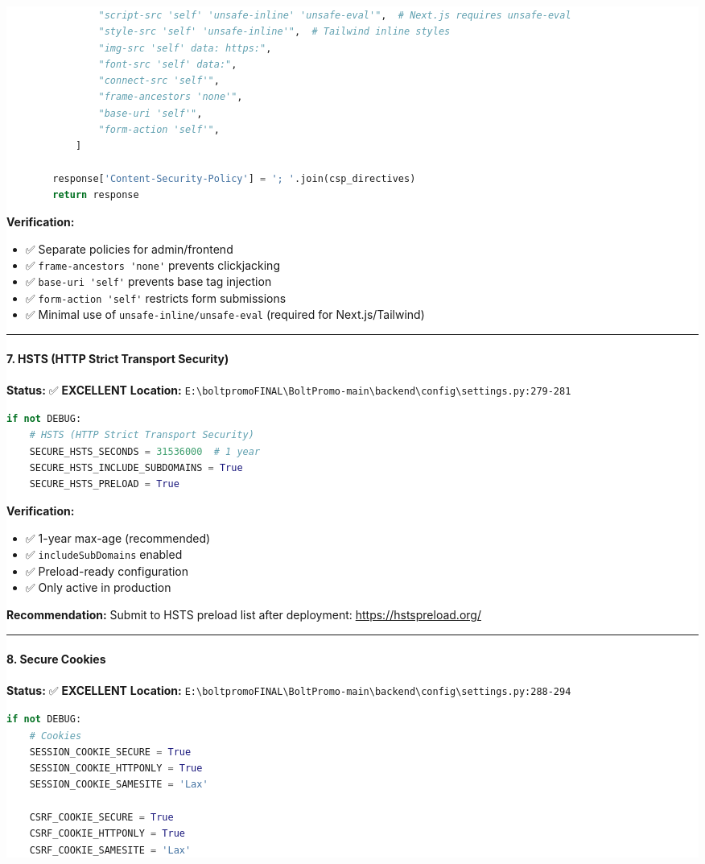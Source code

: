 ```python
                "script-src 'self' 'unsafe-inline' 'unsafe-eval'",  # Next.js requires unsafe-eval
                "style-src 'self' 'unsafe-inline'",  # Tailwind inline styles
                "img-src 'self' data: https:",
                "font-src 'self' data:",
                "connect-src 'self'",
                "frame-ancestors 'none'",
                "base-uri 'self'",
                "form-action 'self'",
            ]

        response['Content-Security-Policy'] = '; '.join(csp_directives)
        return response
```

**Verification:**
- ✅ Separate policies for admin/frontend
- ✅ `frame-ancestors 'none'` prevents clickjacking
- ✅ `base-uri 'self'` prevents base tag injection
- ✅ `form-action 'self'` restricts form submissions
- ✅ Minimal use of `unsafe-inline/unsafe-eval` (required for Next.js/Tailwind)

---

#### 7. HSTS (HTTP Strict Transport Security)
**Status:** ✅ **EXCELLENT**
**Location:** `E:\boltpromoFINAL\BoltPromo-main\backend\config\settings.py:279-281`

```python
if not DEBUG:
    # HSTS (HTTP Strict Transport Security)
    SECURE_HSTS_SECONDS = 31536000  # 1 year
    SECURE_HSTS_INCLUDE_SUBDOMAINS = True
    SECURE_HSTS_PRELOAD = True
```

**Verification:**
- ✅ 1-year max-age (recommended)
- ✅ `includeSubDomains` enabled
- ✅ Preload-ready configuration
- ✅ Only active in production

**Recommendation:** Submit to HSTS preload list after deployment: https://hstspreload.org/

---

#### 8. Secure Cookies
**Status:** ✅ **EXCELLENT**
**Location:** `E:\boltpromoFINAL\BoltPromo-main\backend\config\settings.py:288-294`

```python
if not DEBUG:
    # Cookies
    SESSION_COOKIE_SECURE = True
    SESSION_COOKIE_HTTPONLY = True
    SESSION_COOKIE_SAMESITE = 'Lax'

    CSRF_COOKIE_SECURE = True
    CSRF_COOKIE_HTTPONLY = True
    CSRF_COOKIE_SAMESITE = 'Lax'
```
